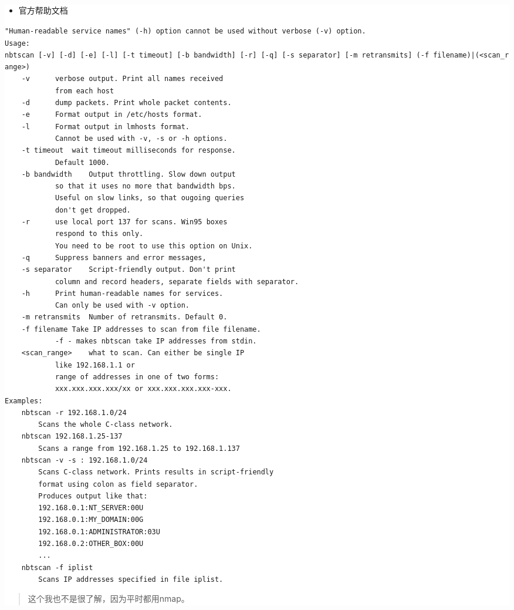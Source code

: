 * 官方帮助文档
```txt
"Human-readable service names" (-h) option cannot be used without verbose (-v) option.
Usage:
nbtscan [-v] [-d] [-e] [-l] [-t timeout] [-b bandwidth] [-r] [-q] [-s separator] [-m retransmits] (-f filename)|(<scan_range>) 
	-v		verbose output. Print all names received
			from each host
	-d		dump packets. Print whole packet contents.
	-e		Format output in /etc/hosts format.
	-l		Format output in lmhosts format.
			Cannot be used with -v, -s or -h options.
	-t timeout	wait timeout milliseconds for response.
			Default 1000.
	-b bandwidth	Output throttling. Slow down output
			so that it uses no more that bandwidth bps.
			Useful on slow links, so that ougoing queries
			don't get dropped.
	-r		use local port 137 for scans. Win95 boxes
			respond to this only.
			You need to be root to use this option on Unix.
	-q		Suppress banners and error messages,
	-s separator	Script-friendly output. Don't print
			column and record headers, separate fields with separator.
	-h		Print human-readable names for services.
			Can only be used with -v option.
	-m retransmits	Number of retransmits. Default 0.
	-f filename	Take IP addresses to scan from file filename.
			-f - makes nbtscan take IP addresses from stdin.
	<scan_range>	what to scan. Can either be single IP
			like 192.168.1.1 or
			range of addresses in one of two forms: 
			xxx.xxx.xxx.xxx/xx or xxx.xxx.xxx.xxx-xxx.
Examples:
	nbtscan -r 192.168.1.0/24
		Scans the whole C-class network.
	nbtscan 192.168.1.25-137
		Scans a range from 192.168.1.25 to 192.168.1.137
	nbtscan -v -s : 192.168.1.0/24
		Scans C-class network. Prints results in script-friendly
		format using colon as field separator.
		Produces output like that:
		192.168.0.1:NT_SERVER:00U
		192.168.0.1:MY_DOMAIN:00G
		192.168.0.1:ADMINISTRATOR:03U
		192.168.0.2:OTHER_BOX:00U
		...
	nbtscan -f iplist
		Scans IP addresses specified in file iplist.
```

> 这个我也不是很了解，因为平时都用nmap。
